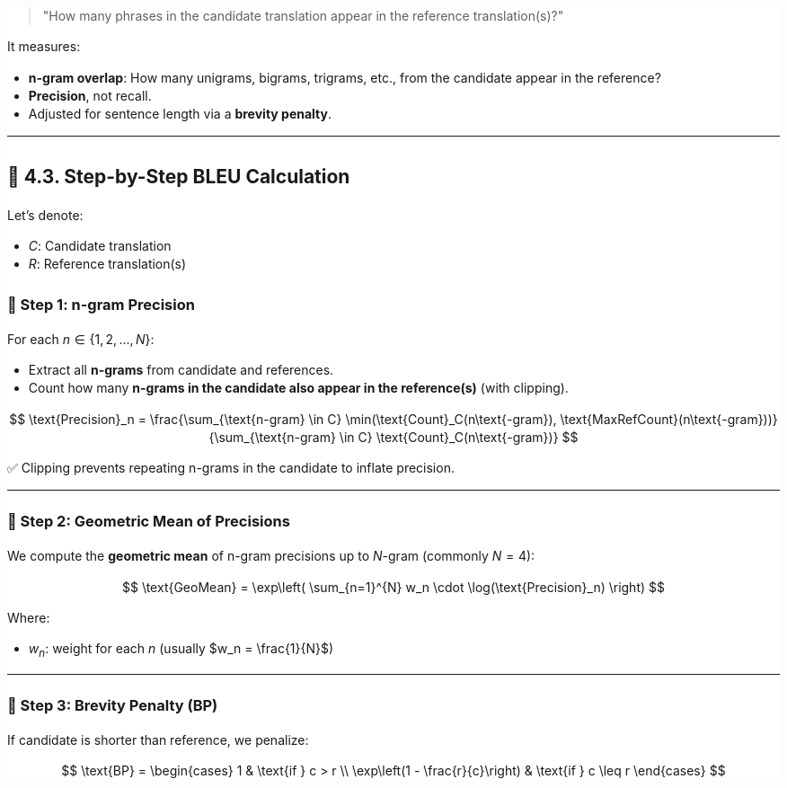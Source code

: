 > "How many phrases in the candidate translation appear in the reference translation(s)?"

It measures:

* **n-gram overlap**: How many unigrams, bigrams, trigrams, etc., from the candidate appear in the reference?
* **Precision**, not recall.
* Adjusted for sentence length via a **brevity penalty**.

---

## 🔷 4.3. **Step-by-Step BLEU Calculation**

Let’s denote:

* $C$: Candidate translation
* $R$: Reference translation(s)

### 📌 Step 1: **n-gram Precision**

For each $n \in \{1, 2, ..., N\}$:

* Extract all **n-grams** from candidate and references.
* Count how many **n-grams in the candidate also appear in the reference(s)** (with clipping).

$$
\text{Precision}_n = \frac{\sum_{\text{n-gram} \in C} \min(\text{Count}_C(n\text{-gram}), \text{MaxRefCount}(n\text{-gram}))}{\sum_{\text{n-gram} \in C} \text{Count}_C(n\text{-gram})}
$$

✅ Clipping prevents repeating n-grams in the candidate to inflate precision.

---

### 📌 Step 2: **Geometric Mean of Precisions**

We compute the **geometric mean** of n-gram precisions up to $N$-gram (commonly $N=4$):

$$
\text{GeoMean} = \exp\left( \sum_{n=1}^{N} w_n \cdot \log(\text{Precision}_n) \right)
$$

Where:

* $w_n$: weight for each $n$ (usually $w_n = \frac{1}{N}$)

---

### 📌 Step 3: **Brevity Penalty (BP)**

If candidate is shorter than reference, we penalize:

$$
\text{BP} = 
\begin{cases}
1 & \text{if } c > r \\
\exp\left(1 - \frac{r}{c}\right) & \text{if } c \leq r
\end{cases}
$$
